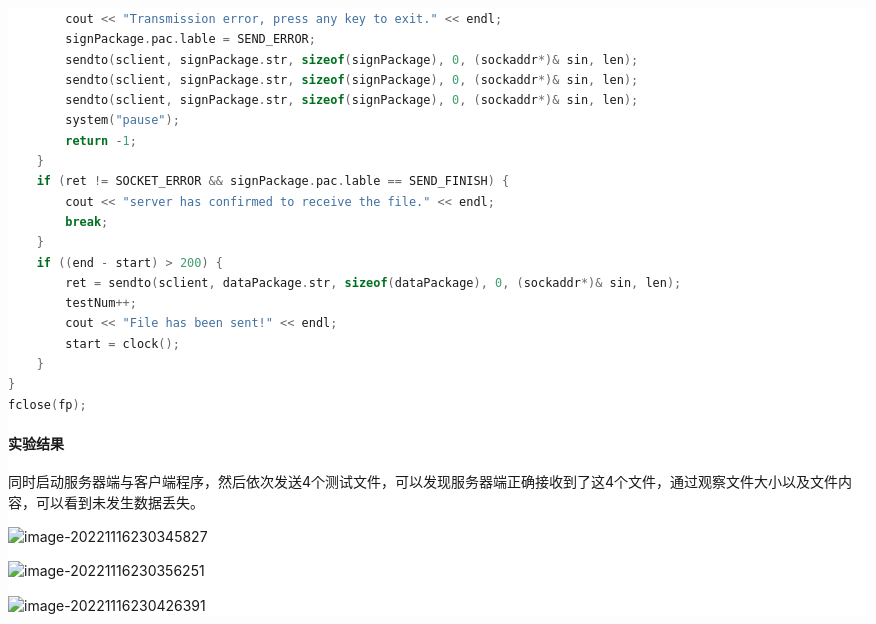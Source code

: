 ```cpp
        cout << "Transmission error, press any key to exit." << endl;
        signPackage.pac.lable = SEND_ERROR;
        sendto(sclient, signPackage.str, sizeof(signPackage), 0, (sockaddr*)& sin, len);
        sendto(sclient, signPackage.str, sizeof(signPackage), 0, (sockaddr*)& sin, len);
        sendto(sclient, signPackage.str, sizeof(signPackage), 0, (sockaddr*)& sin, len);
        system("pause");
        return -1;
    }
    if (ret != SOCKET_ERROR && signPackage.pac.lable == SEND_FINISH) {
        cout << "server has confirmed to receive the file." << endl;
        break;
    }
    if ((end - start) > 200) {
        ret = sendto(sclient, dataPackage.str, sizeof(dataPackage), 0, (sockaddr*)& sin, len);
        testNum++;
        cout << "File has been sent!" << endl;
        start = clock();
    }
}
fclose(fp);
```

#### 实验结果

同时启动服务器端与客户端程序，然后依次发送4个测试文件，可以发现服务器端正确接收到了这4个文件，通过观察文件大小以及文件内容，可以看到未发生数据丢失。

![image-20221116230345827](C:/Users/Administrator/AppData/Roaming/Typora/typora-user-images/image-20221116230345827.png)

![image-20221116230356251](C:/Users/Administrator/AppData/Roaming/Typora/typora-user-images/image-20221116230356251.png)

![image-20221116230426391](C:/Users/Administrator/AppData/Roaming/Typora/typora-user-images/image-20221116230426391.png)
